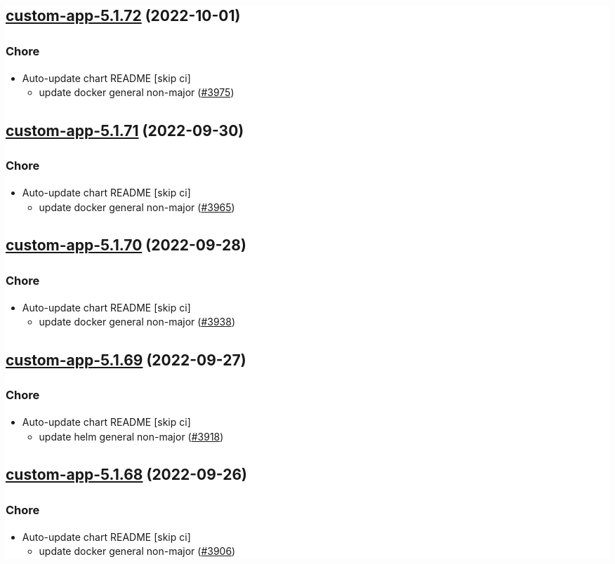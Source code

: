 


## [custom-app-5.1.72](https://github.com/truecharts/charts/compare/custom-app-5.1.71...custom-app-5.1.72) (2022-10-01)

### Chore

- Auto-update chart README [skip ci]
  - update docker general non-major ([#3975](https://github.com/truecharts/charts/issues/3975))




## [custom-app-5.1.71](https://github.com/truecharts/charts/compare/custom-app-5.1.70...custom-app-5.1.71) (2022-09-30)

### Chore

- Auto-update chart README [skip ci]
  - update docker general non-major ([#3965](https://github.com/truecharts/charts/issues/3965))




## [custom-app-5.1.70](https://github.com/truecharts/charts/compare/custom-app-5.1.69...custom-app-5.1.70) (2022-09-28)

### Chore

- Auto-update chart README [skip ci]
  - update docker general non-major ([#3938](https://github.com/truecharts/charts/issues/3938))




## [custom-app-5.1.69](https://github.com/truecharts/charts/compare/custom-app-5.1.68...custom-app-5.1.69) (2022-09-27)

### Chore

- Auto-update chart README [skip ci]
  - update helm general non-major ([#3918](https://github.com/truecharts/charts/issues/3918))




## [custom-app-5.1.68](https://github.com/truecharts/charts/compare/custom-app-5.1.67...custom-app-5.1.68) (2022-09-26)

### Chore

- Auto-update chart README [skip ci]
  - update docker general non-major ([#3906](https://github.com/truecharts/charts/issues/3906))

